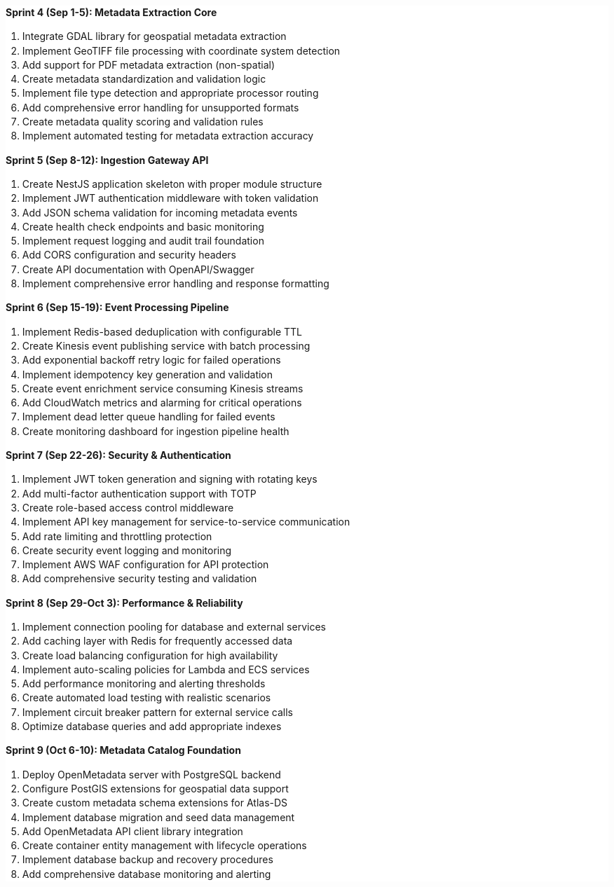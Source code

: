 **Sprint 4 (Sep 1-5): Metadata Extraction Core**
1. Integrate GDAL library for geospatial metadata extraction
2. Implement GeoTIFF file processing with coordinate system detection
3. Add support for PDF metadata extraction (non-spatial)
4. Create metadata standardization and validation logic
5. Implement file type detection and appropriate processor routing
6. Add comprehensive error handling for unsupported formats
7. Create metadata quality scoring and validation rules
8. Implement automated testing for metadata extraction accuracy

**Sprint 5 (Sep 8-12): Ingestion Gateway API**
1. Create NestJS application skeleton with proper module structure
2. Implement JWT authentication middleware with token validation
3. Add JSON schema validation for incoming metadata events
4. Create health check endpoints and basic monitoring
5. Implement request logging and audit trail foundation
6. Add CORS configuration and security headers
7. Create API documentation with OpenAPI/Swagger
8. Implement comprehensive error handling and response formatting

**Sprint 6 (Sep 15-19): Event Processing Pipeline**
1. Implement Redis-based deduplication with configurable TTL
2. Create Kinesis event publishing service with batch processing
3. Add exponential backoff retry logic for failed operations
4. Implement idempotency key generation and validation
5. Create event enrichment service consuming Kinesis streams
6. Add CloudWatch metrics and alarming for critical operations
7. Implement dead letter queue handling for failed events
8. Create monitoring dashboard for ingestion pipeline health

**Sprint 7 (Sep 22-26): Security & Authentication**
1. Implement JWT token generation and signing with rotating keys
2. Add multi-factor authentication support with TOTP
3. Create role-based access control middleware
4. Implement API key management for service-to-service communication
5. Add rate limiting and throttling protection
6. Create security event logging and monitoring
7. Implement AWS WAF configuration for API protection
8. Add comprehensive security testing and validation

**Sprint 8 (Sep 29-Oct 3): Performance & Reliability**
1. Implement connection pooling for database and external services
2. Add caching layer with Redis for frequently accessed data
3. Create load balancing configuration for high availability
4. Implement auto-scaling policies for Lambda and ECS services
5. Add performance monitoring and alerting thresholds
6. Create automated load testing with realistic scenarios
7. Implement circuit breaker pattern for external service calls
8. Optimize database queries and add appropriate indexes

**Sprint 9 (Oct 6-10): Metadata Catalog Foundation**
1. Deploy OpenMetadata server with PostgreSQL backend
2. Configure PostGIS extensions for geospatial data support
3. Create custom metadata schema extensions for Atlas-DS
4. Implement database migration and seed data management
5. Add OpenMetadata API client library integration
6. Create container entity management with lifecycle operations
7. Implement database backup and recovery procedures
8. Add comprehensive database monitoring and alerting
